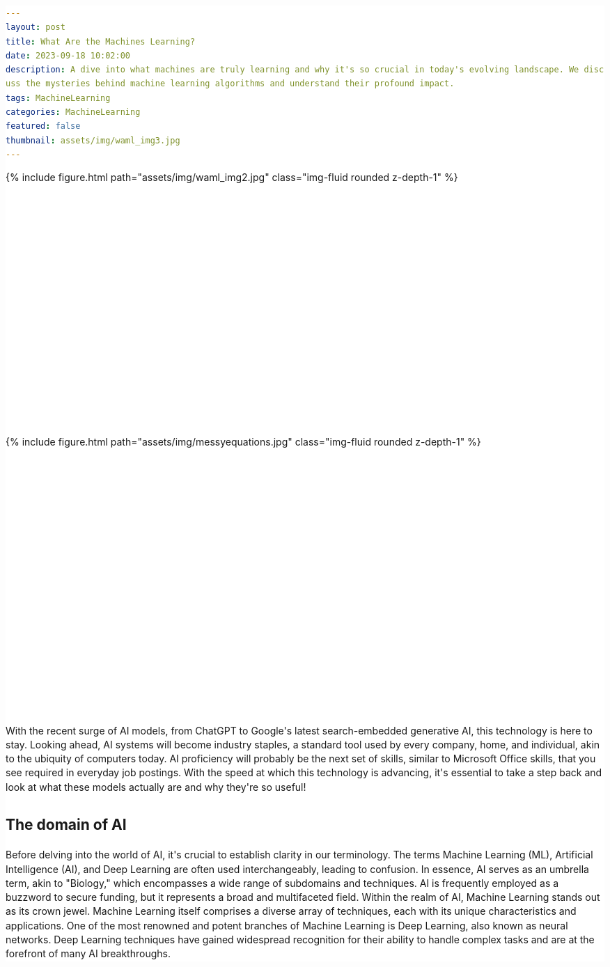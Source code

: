 ```yaml
---
layout: post
title: What Are the Machines Learning?
date: 2023-09-18 10:02:00
description: A dive into what machines are truly learning and why it's so crucial in today's evolving landscape. We discuss the mysteries behind machine learning algorithms and understand their profound impact.
tags: MachineLearning
categories: MachineLearning
featured: false
thumbnail: assets/img/waml_img3.jpg
---
```

<style>
.image-container {
    height: 380px; /* Set the desired height for the containers */
     overflow: hidden; /* Hide any overflowing content */
}

.image-container img {
    width: 100%; /* Make the image width 100% of the container */
    height: 100%; /* Make the image height 100% of the container */
     object-fit: cover; /* Maintain aspect ratio and cover the container */
}
</style>
<div class="row mt-3">
    <div class="col-sm mt-3 mt-md-1">
        <div class="image-container">
            {% include figure.html path="assets/img/waml_img2.jpg" class="img-fluid rounded z-depth-1" %}
        </div>
    </div>
    <div class="col-sm mt-3 mt-md-1">
        <div class="image-container">
            {% include figure.html path="assets/img/messyequations.jpg" class="img-fluid rounded z-depth-1" %}
        </div>
    </div>
</div> 
<br>

<p> With the recent surge of AI models, from ChatGPT to Google's latest search-embedded generative AI, this technology is here to stay. Looking ahead, AI systems will become industry staples, a standard tool used by every company, home, and individual, akin to the ubiquity of computers today. AI proficiency will probably be the next set of skills, similar to Microsoft Office skills, that you see required in everyday job postings. With the speed at which this technology is advancing, it's essential to take a step back and look at what these models actually are and why they're so useful!
 </p>

## The domain of AI
 <p> Before delving into the world of AI, it's crucial to establish clarity in our terminology. The terms Machine Learning (ML), Artificial Intelligence (AI), and Deep Learning are often used interchangeably, leading to confusion. In essence, AI serves as an umbrella term, akin to "Biology," which encompasses a wide range of subdomains and techniques. AI is frequently employed as a buzzword to secure funding, but it represents a broad and multifaceted field. Within the realm of AI, Machine Learning stands out as its crown jewel. Machine Learning itself comprises a diverse array of techniques, each with its unique characteristics and applications. One of the most renowned and potent branches of Machine Learning is Deep Learning, also known as neural networks. Deep Learning techniques have gained widespread recognition for their ability to handle complex tasks and are at the forefront of many AI breakthroughs.
